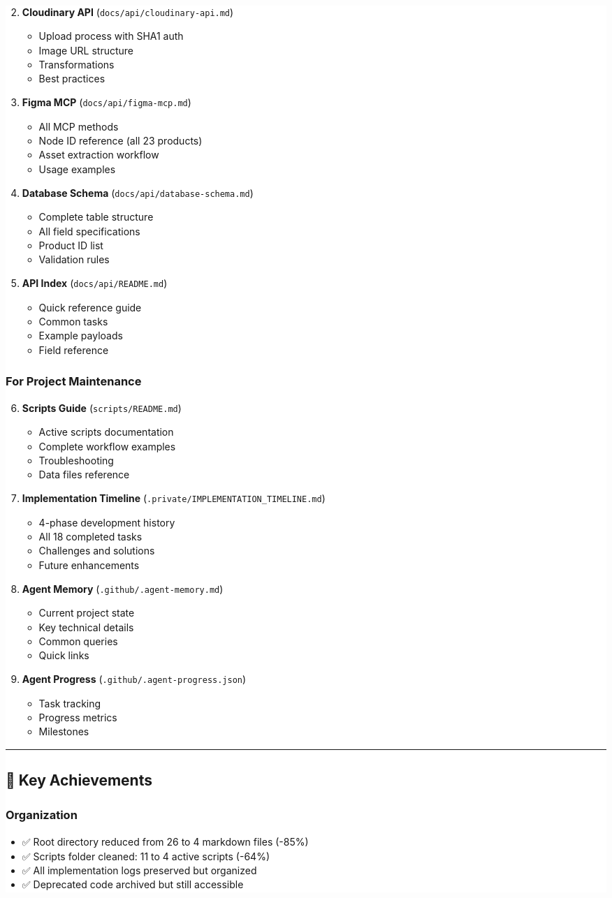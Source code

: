 2. **Cloudinary API** (`docs/api/cloudinary-api.md`)
   - Upload process with SHA1 auth
   - Image URL structure
   - Transformations
   - Best practices

3. **Figma MCP** (`docs/api/figma-mcp.md`)
   - All MCP methods
   - Node ID reference (all 23 products)
   - Asset extraction workflow
   - Usage examples

4. **Database Schema** (`docs/api/database-schema.md`)
   - Complete table structure
   - All field specifications
   - Product ID list
   - Validation rules

5. **API Index** (`docs/api/README.md`)
   - Quick reference guide
   - Common tasks
   - Example payloads
   - Field reference

### For Project Maintenance

6. **Scripts Guide** (`scripts/README.md`)
   - Active scripts documentation
   - Complete workflow examples
   - Troubleshooting
   - Data files reference

7. **Implementation Timeline** (`.private/IMPLEMENTATION_TIMELINE.md`)
   - 4-phase development history
   - All 18 completed tasks
   - Challenges and solutions
   - Future enhancements

8. **Agent Memory** (`.github/.agent-memory.md`)
   - Current project state
   - Key technical details
   - Common queries
   - Quick links

9. **Agent Progress** (`.github/.agent-progress.json`)
   - Task tracking
   - Progress metrics
   - Milestones

---

## 🎯 Key Achievements

### Organization
- ✅ Root directory reduced from 26 to 4 markdown files (-85%)
- ✅ Scripts folder cleaned: 11 to 4 active scripts (-64%)
- ✅ All implementation logs preserved but organized
- ✅ Deprecated code archived but still accessible
